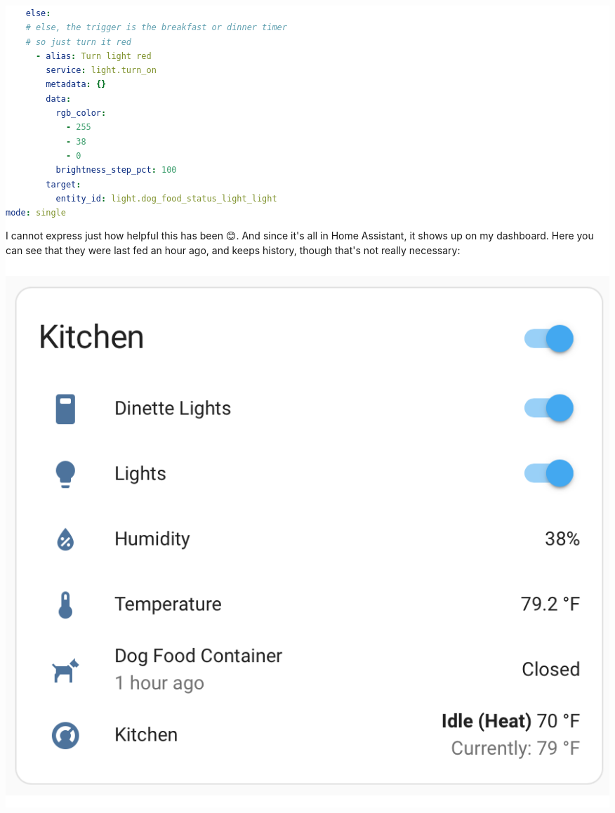 ```yaml
    else:
    # else, the trigger is the breakfast or dinner timer
    # so just turn it red
      - alias: Turn light red
        service: light.turn_on
        metadata: {}
        data:
          rgb_color:
            - 255
            - 38
            - 0
          brightness_step_pct: 100
        target:
          entity_id: light.dog_food_status_light_light
mode: single
```

I cannot express just how helpful this has been <span class="nodark">😊</span>. And since it's all in Home Assistant, it shows up on my dashboard. Here you can see that they were last fed an hour ago, and keeps history, though that's not really necessary:

<p style="vertical-align:middle; ">
<picture>
    <source srcset="/assets/2025/dog-food-dashboard.png" media="(prefers-color-scheme: dark)">
    <img class="--500 border" width="888" height="764" src="/assets/2025/dog-food-dashboard-light.png" alt='A dashboard titled "Kitchen" that shows light switches, humidity, temperature, and "Dog Food Container", last closed 1 hour ago' />
</picture>
<picture>